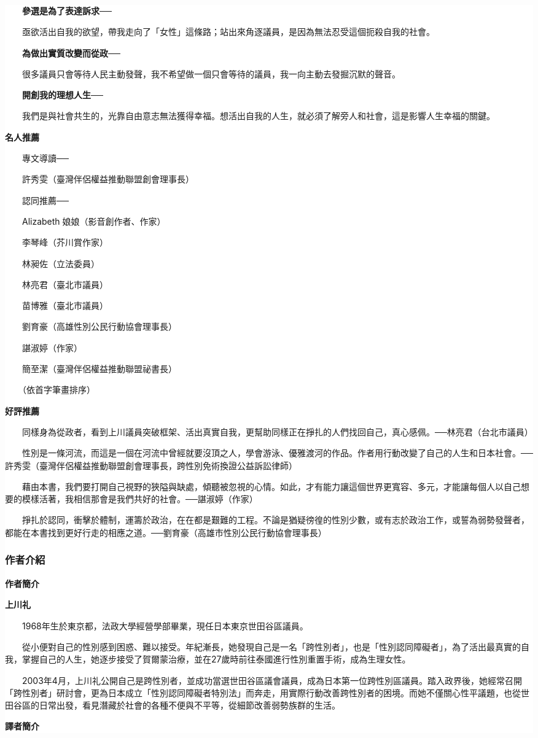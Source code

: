 　　**參選是為了表達訴求──**

　　亟欲活出自我的欲望，帶我走向了「女性」這條路；站出來角逐議員，是因為無法忍受這個扼殺自我的社會。

　　**為做出實質改變而從政──**

　　很多議員只會等待人民主動發聲，我不希望做一個只會等待的議員，我一向主動去發掘沉默的聲音。

　　**開創我的理想人生──**

　　我們是與社會共生的，光靠自由意志無法獲得幸福。想活出自我的人生，就必須了解旁人和社會，這是影響人生幸福的關鍵。  

**名人推薦**　

　　專文導讀──

　　許秀雯（臺灣伴侶權益推動聯盟創會理事長）

　　認同推薦──

　　Alizabeth 娘娘（影音創作者、作家）

　　李琴峰（芥川賞作家）

　　林昶佐（立法委員）

　　林亮君（臺北市議員）

　　苗博雅（臺北市議員）

　　劉育豪（高雄性別公民行動協會理事長）

　　諶淑婷（作家）

　　簡至潔（臺灣伴侶權益推動聯盟祕書長）

　　（依首字筆畫排序）

**好評推薦**

　　同樣身為從政者，看到上川議員突破框架、活出真實自我，更幫助同樣正在掙扎的人們找回自己，真心感佩。──林亮君（台北市議員）

　　性別是一條河流，而這是一個在河流中曾經就要沒頂之人，學會游泳、優雅渡河的作品。作者用行動改變了自己的人生和日本社會。──許秀雯（臺灣伴侶權益推動聯盟創會理事長，跨性別免術換證公益訴訟律師）

　　藉由本書，我們要打開自己視野的狹隘與缺處，傾聽被忽視的心情。如此，才有能力讓這個世界更寬容、多元，才能讓每個人以自己想要的模樣活著，我相信那會是我們共好的社會。──諶淑婷（作家）

　　掙扎於認同，衝擊於體制，運籌於政治，在在都是艱難的工程。不論是猶疑徬徨的性別少數，或有志於政治工作，或誓為弱勢發聲者，都能在本書找到更好行走的相應之道。──劉育豪（高雄市性別公民行動協會理事長）

### 作者介紹

**作者簡介**

**上川礼**

　　1968年生於東京都，法政大學經營學部畢業，現任日本東京世田谷區議員。

　　從小便對自己的性別感到困惑、難以接受。年紀漸長，她發現自己是一名「跨性別者」，也是「性別認同障礙者」，為了活出最真實的自我，掌握自己的人生，她逐步接受了賀爾蒙治療，並在27歲時前往泰國進行性別重置手術，成為生理女性。

　　2003年4月，上川礼公開自己是跨性別者，並成功當選世田谷區議會議員，成為日本第一位跨性別區議員。踏入政界後，她經常召開「跨性別者」研討會，更為日本成立「性別認同障礙者特別法」而奔走，用實際行動改善跨性別者的困境。而她不僅關心性平議題，也從世田谷區的日常出發，看見潛藏於社會的各種不便與不平等，從細節改善弱勢族群的生活。

**譯者簡介**
